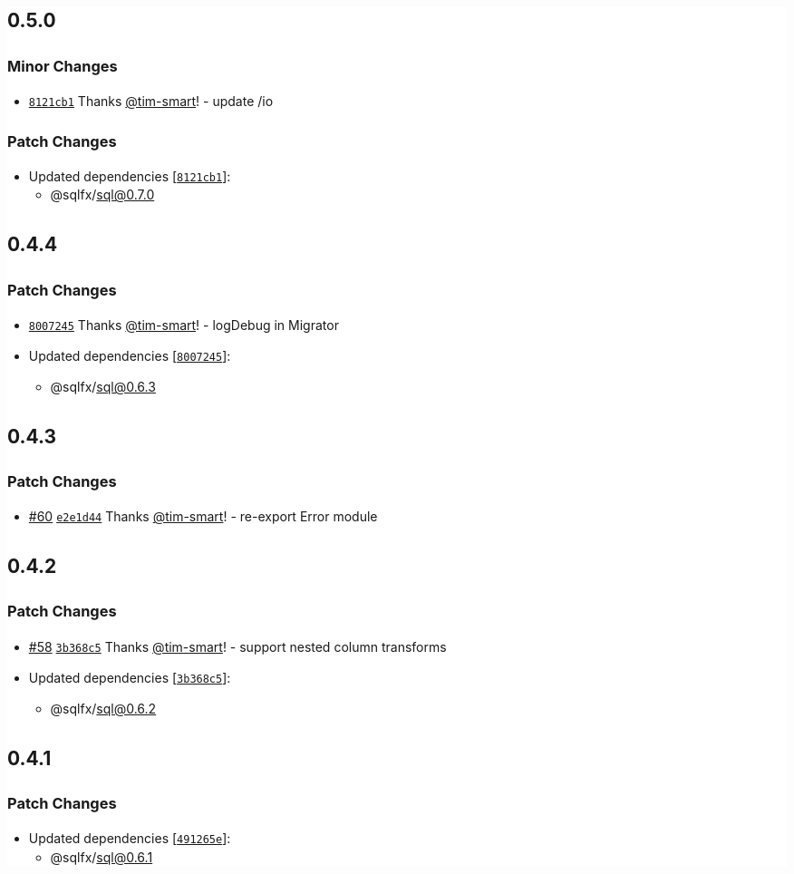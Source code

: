 ## 0.5.0

### Minor Changes

- [`8121cb1`](https://github.com/tim-smart/sqlfx/commit/8121cb1f7c6610a8876425225d07fdafd24025c5) Thanks [@tim-smart](https://github.com/tim-smart)! - update /io

### Patch Changes

- Updated dependencies [[`8121cb1`](https://github.com/tim-smart/sqlfx/commit/8121cb1f7c6610a8876425225d07fdafd24025c5)]:
  - @sqlfx/sql@0.7.0

## 0.4.4

### Patch Changes

- [`8007245`](https://github.com/tim-smart/sqlfx/commit/80072453cb67908df3f378399a86886fef58d13a) Thanks [@tim-smart](https://github.com/tim-smart)! - logDebug in Migrator

- Updated dependencies [[`8007245`](https://github.com/tim-smart/sqlfx/commit/80072453cb67908df3f378399a86886fef58d13a)]:
  - @sqlfx/sql@0.6.3

## 0.4.3

### Patch Changes

- [#60](https://github.com/tim-smart/sqlfx/pull/60) [`e2e1d44`](https://github.com/tim-smart/sqlfx/commit/e2e1d44665d4daf556b61a094a84cdabee33488a) Thanks [@tim-smart](https://github.com/tim-smart)! - re-export Error module

## 0.4.2

### Patch Changes

- [#58](https://github.com/tim-smart/sqlfx/pull/58) [`3b368c5`](https://github.com/tim-smart/sqlfx/commit/3b368c58b4b0df87deeba4e0b99a90951fdeeb9f) Thanks [@tim-smart](https://github.com/tim-smart)! - support nested column transforms

- Updated dependencies [[`3b368c5`](https://github.com/tim-smart/sqlfx/commit/3b368c58b4b0df87deeba4e0b99a90951fdeeb9f)]:
  - @sqlfx/sql@0.6.2

## 0.4.1

### Patch Changes

- Updated dependencies [[`491265e`](https://github.com/tim-smart/sqlfx/commit/491265e04306589ee14e91c01d99afae7607482c)]:
  - @sqlfx/sql@0.6.1
